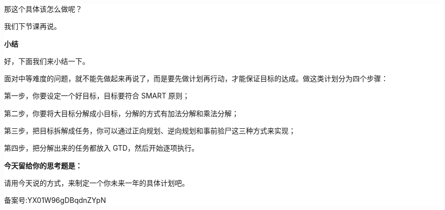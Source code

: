 那这个具体该怎么做呢？


我们下节课再说。


**小结**


好，下面我们来小结一下。


面对中等难度的问题，就不能先做起来再说了，而是要先做计划再行动，才能保证目标的达成。做这类计划分为四个步骤：


第一步，你要设定一个好目标，目标要符合 SMART 原则；


第二步，你要将大目标分解成小目标，分解的方式有加法分解和乘法分解；


第三步，把目标拆解成任务，你可以通过正向规划、逆向规划和事前验尸这三种方式来实现；


第四步，把分解出来的任务都放入 GTD，然后开始逐项执行。


**今天留给你的思考题是：**


请用今天说的方式，来制定一个你未来一年的具体计划吧。


备案号:YX01W96gDBqdnZYpN

